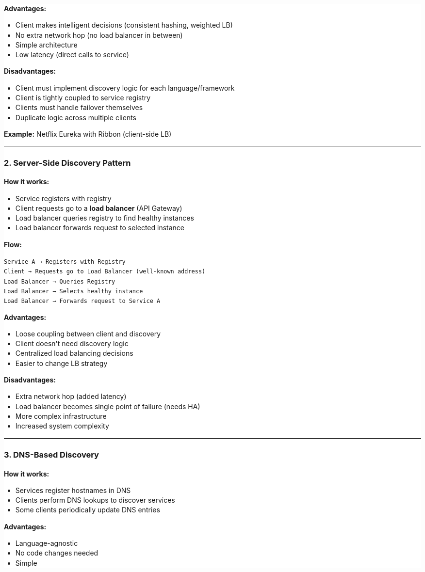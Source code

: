 **Advantages:**
- Client makes intelligent decisions (consistent hashing, weighted LB)
- No extra network hop (no load balancer in between)
- Simple architecture
- Low latency (direct calls to service)

**Disadvantages:**
- Client must implement discovery logic for each language/framework
- Client is tightly coupled to service registry
- Clients must handle failover themselves
- Duplicate logic across multiple clients

**Example:** Netflix Eureka with Ribbon (client-side LB)

---

### 2. Server-Side Discovery Pattern

**How it works:**
- Service registers with registry
- Client requests go to a **load balancer** (API Gateway)
- Load balancer queries registry to find healthy instances
- Load balancer forwards request to selected instance

**Flow:**
```
Service A → Registers with Registry
Client → Requests go to Load Balancer (well-known address)
Load Balancer → Queries Registry
Load Balancer → Selects healthy instance
Load Balancer → Forwards request to Service A
```

**Advantages:**
- Loose coupling between client and discovery
- Client doesn't need discovery logic
- Centralized load balancing decisions
- Easier to change LB strategy

**Disadvantages:**
- Extra network hop (added latency)
- Load balancer becomes single point of failure (needs HA)
- More complex infrastructure
- Increased system complexity

---

### 3. DNS-Based Discovery

**How it works:**
- Services register hostnames in DNS
- Clients perform DNS lookups to discover services
- Some clients periodically update DNS entries

**Advantages:**
- Language-agnostic
- No code changes needed
- Simple
